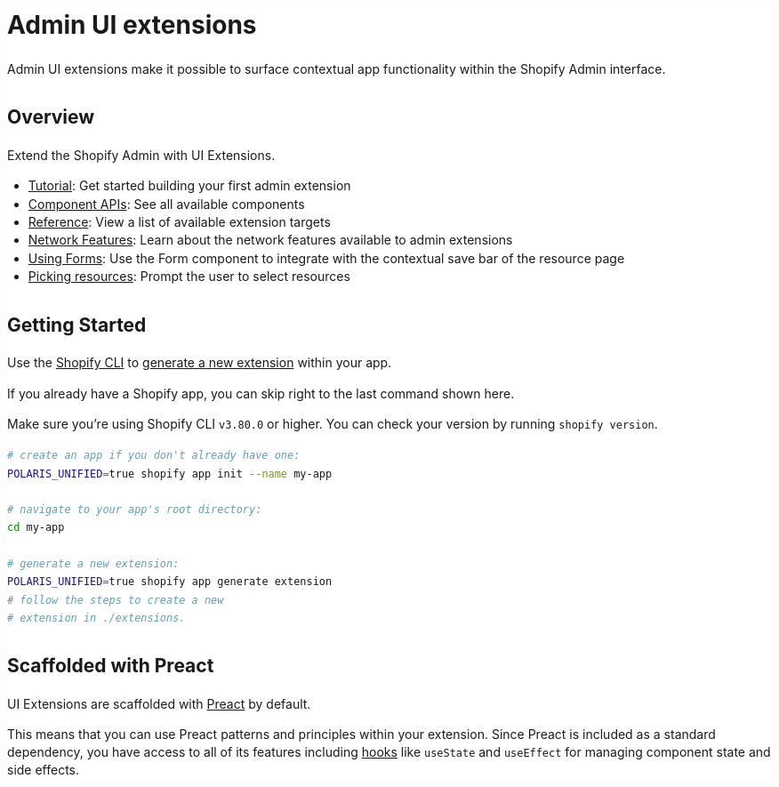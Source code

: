 # Admin UI extensions

Admin UI extensions make it possible to surface contextual app functionality within the Shopify Admin interface.

## Overview

Extend the Shopify Admin with UI Extensions.
- [Tutorial](https://shopify.dev/docs/apps/admin/admin-actions-and-blocks/build-an-admin-action): Get started building your first admin extension
- [Component APIs](https://shopify.dev/docs/api/admin-extensions/components): See all available components
- [Reference](https://shopify.dev/docs/api/admin-extensions/2025-10-rc/extension-targets): View a list of available extension targets
- [Network Features](https://shopify.dev/docs/api/admin-extensions/2025-10-rc/network-features): Learn about the network features available to admin extensions
- [Using Forms](#using-forms): Use the Form component to integrate with the contextual save bar of the resource page
- [Picking resources](#picking-resources): Prompt the user to select resources

## Getting Started

Use the [Shopify CLI](https://shopify.dev/docs/api/shopify-cli) to [generate a new extension](/apps/tools/cli/commands#generate-extension) within your app.

If you already have a Shopify app, you can skip right to the last command shown here.

Make sure you’re using Shopify CLI `v3.80.0` or higher. You can check your version by running `shopify version`.
```bash
# create an app if you don't already have one:
POLARIS_UNIFIED=true shopify app init --name my-app

# navigate to your app's root directory:
cd my-app

# generate a new extension:
POLARIS_UNIFIED=true shopify app generate extension
# follow the steps to create a new
# extension in ./extensions.

```


## Scaffolded with Preact

UI Extensions are scaffolded with [Preact](https://preactjs.com/) by default.
      
This means that you can use Preact patterns and principles within your extension. Since Preact is included as a standard dependency, you have access to all of its features including [hooks](https://preactjs.com/guide/v10/hooks/) like `useState` and `useEffect` for managing component state and side effects.
      